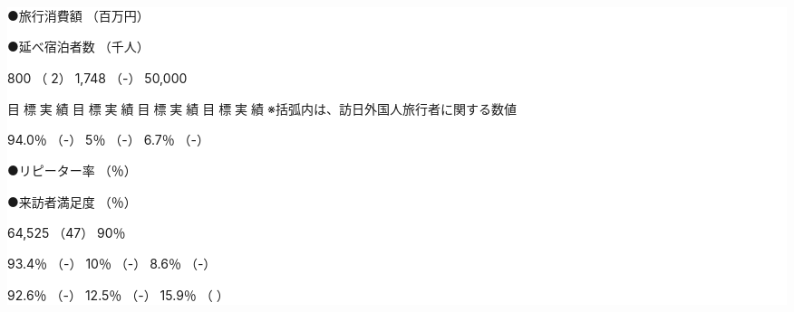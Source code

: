 ●旅行消費額
（百万円）

●延べ宿泊者数
（千人）

800
（  2）
1,748
（-）
50,000

目
標
実
績
目
標
実
績
目
標
実
績
目
標
実
績
※括弧内は、訪日外国人旅行者に関する数値

94.0％
（-）
5％
（-）
6.7％
（-）

●リピーター率
（％）

●来訪者満足度
（％）

64,525
（47）
90％

93.4％
（-）
10％
（-）
8.6％
（-）

92.6％
（-）
12.5％
（-）
15.9％
（  ）
